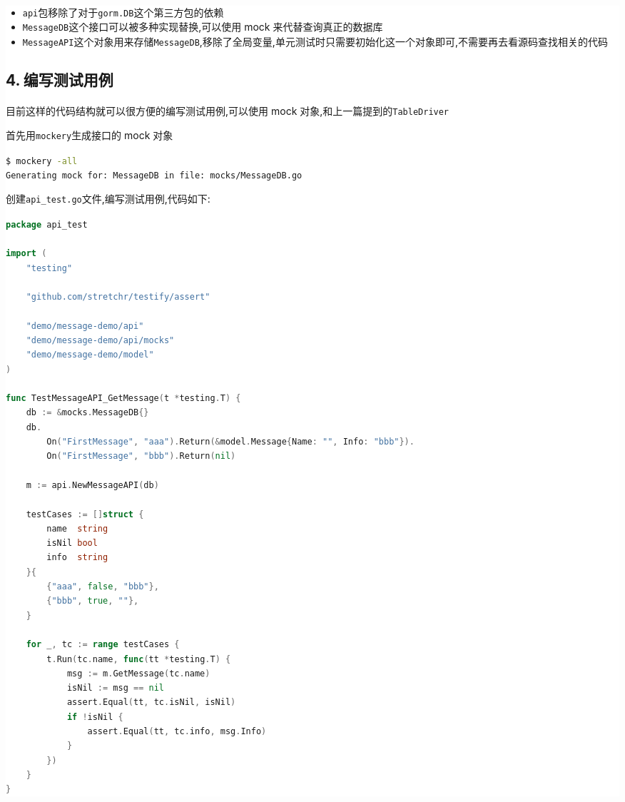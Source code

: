 - `api`包移除了对于`gorm.DB`这个第三方包的依赖
- `MessageDB`这个接口可以被多种实现替换,可以使用 mock 来代替查询真正的数据库
- `MessageAPI`这个对象用来存储`MessageDB`,移除了全局变量,单元测试时只需要初始化这一个对象即可,不需要再去看源码查找相关的代码

## 4. 编写测试用例

目前这样的代码结构就可以很方便的编写测试用例,可以使用 mock 对象,和上一篇提到的`TableDriver`

首先用`mockery`生成接口的 mock 对象

```sh
$ mockery -all
Generating mock for: MessageDB in file: mocks/MessageDB.go
```

创建`api_test.go`文件,编写测试用例,代码如下:

```go
package api_test

import (
	"testing"

	"github.com/stretchr/testify/assert"

	"demo/message-demo/api"
	"demo/message-demo/api/mocks"
	"demo/message-demo/model"
)

func TestMessageAPI_GetMessage(t *testing.T) {
	db := &mocks.MessageDB{}
	db.
		On("FirstMessage", "aaa").Return(&model.Message{Name: "", Info: "bbb"}).
		On("FirstMessage", "bbb").Return(nil)

	m := api.NewMessageAPI(db)

	testCases := []struct {
		name  string
		isNil bool
		info  string
	}{
		{"aaa", false, "bbb"},
		{"bbb", true, ""},
	}

	for _, tc := range testCases {
		t.Run(tc.name, func(tt *testing.T) {
			msg := m.GetMessage(tc.name)
			isNil := msg == nil
			assert.Equal(tt, tc.isNil, isNil)
			if !isNil {
				assert.Equal(tt, tc.info, msg.Info)
			}
		})
	}
}
```
